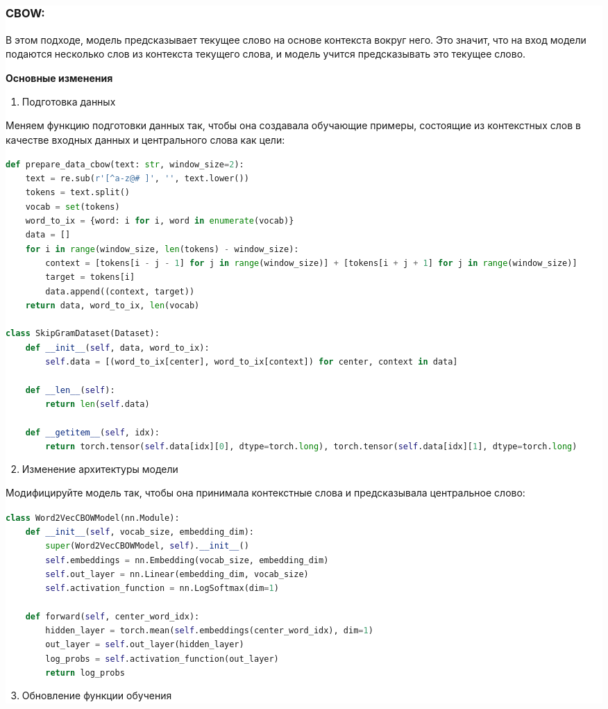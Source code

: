 ### CBOW:
В этом подходе, модель предсказывает текущее слово на основе контекста вокруг него. Это значит, что на вход модели подаются несколько слов из контекста текущего слова, и модель учится предсказывать это текущее слово.

__Основные изменения__

1. Подготовка данных
   
Меняем функцию подготовки данных так, чтобы она создавала обучающие примеры, состоящие из контекстных слов в качестве входных данных и центрального слова как цели:

```py
def prepare_data_cbow(text: str, window_size=2):
	text = re.sub(r'[^a-z@# ]', '', text.lower())    
	tokens = text.split()    
	vocab = set(tokens)
	word_to_ix = {word: i for i, word in enumerate(vocab)}
	data = []
	for i in range(window_size, len(tokens) - window_size):
		context = [tokens[i - j - 1] for j in range(window_size)] + [tokens[i + j + 1] for j in range(window_size)]
		target = tokens[i]
		data.append((context, target))
	return data, word_to_ix, len(vocab)	

class SkipGramDataset(Dataset):
	def __init__(self, data, word_to_ix):			
		self.data = [(word_to_ix[center], word_to_ix[context]) for center, context in data]
	
	def __len__(self):
		return len(self.data)
	
	def __getitem__(self, idx):
		return torch.tensor(self.data[idx][0], dtype=torch.long), torch.tensor(self.data[idx][1], dtype=torch.long)
```
2. Изменение архитектуры модели

Модифицируйте модель так, чтобы она принимала контекстные слова и предсказывала центральное слово:
```py
class Word2VecCBOWModel(nn.Module):
	def __init__(self, vocab_size, embedding_dim):
		super(Word2VecCBOWModel, self).__init__()
		self.embeddings = nn.Embedding(vocab_size, embedding_dim)
		self.out_layer = nn.Linear(embedding_dim, vocab_size)
		self.activation_function = nn.LogSoftmax(dim=1)

	def forward(self, center_word_idx):
		hidden_layer = torch.mean(self.embeddings(center_word_idx), dim=1)
		out_layer = self.out_layer(hidden_layer)
		log_probs = self.activation_function(out_layer)
		return log_probs
```
3. Обновление функции обучения
   